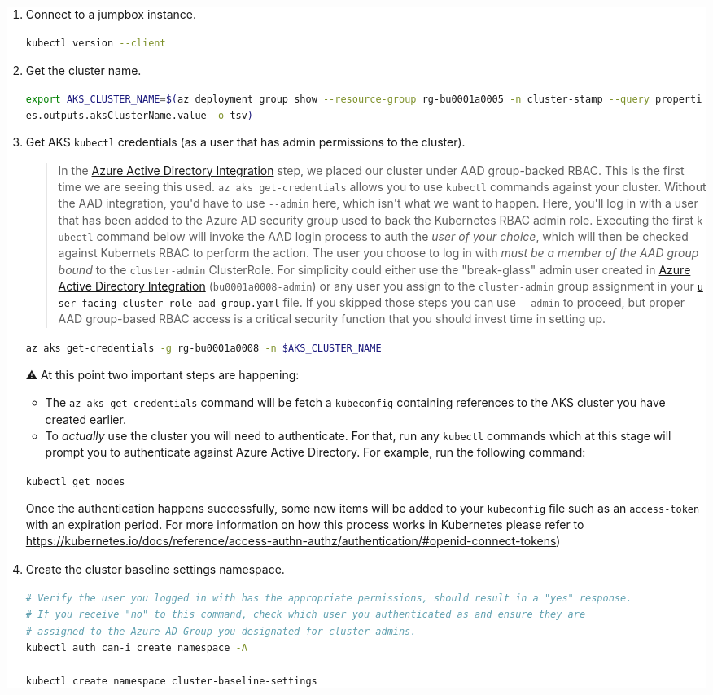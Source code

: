 1. Connect to a jumpbox instance.

   ```bash
   kubectl version --client
   ```

1. Get the cluster name.

   ```bash
   export AKS_CLUSTER_NAME=$(az deployment group show --resource-group rg-bu0001a0005 -n cluster-stamp --query properties.outputs.aksClusterName.value -o tsv)
   ```

1. Get AKS `kubectl` credentials (as a user that has admin permissions to the cluster).

   > In the [Azure Active Directory Integration](03-aad.md) step, we placed our cluster under AAD group-backed RBAC. This is the first time we are seeing this used. `az aks get-credentials` allows you to use `kubectl` commands against your cluster. Without the AAD integration, you'd have to use `--admin` here, which isn't what we want to happen. Here, you'll log in with a user that has been added to the Azure AD security group used to back the Kubernetes RBAC admin role. Executing the first `kubectl` command below will invoke the AAD login process to auth the _user of your choice_, which will then be checked against Kubernets RBAC to perform the action. The user you choose to log in with _must be a member of the AAD group bound_ to the `cluster-admin` ClusterRole. For simplicity could either use the "break-glass" admin user created in [Azure Active Directory Integration](03-aad.md) (`bu0001a0008-admin`) or any user you assign to the `cluster-admin` group assignment in your [`user-facing-cluster-role-aad-group.yaml`](cluster-baseline-settings/user-facing-cluster-role-aad-group.yaml) file. If you skipped those steps you can use `--admin` to proceed, but proper AAD group-based RBAC access is a critical security function that you should invest time in setting up.

   ```bash
   az aks get-credentials -g rg-bu0001a0008 -n $AKS_CLUSTER_NAME
   ```

   :warning: At this point two important steps are happening:

      * The `az aks get-credentials` command will be fetch a `kubeconfig` containing references to the AKS cluster you have created earlier.
      * To _actually_ use the cluster you will need to authenticate. For that, run any `kubectl` commands which at this stage will prompt you to authenticate against Azure Active Directory. For example, run the following command:

   ```bash
   kubectl get nodes
   ```

   Once the authentication happens successfully, some new items will be added to your `kubeconfig` file such as an `access-token` with an expiration period. For more information on how this process works in Kubernetes please refer to <https://kubernetes.io/docs/reference/access-authn-authz/authentication/#openid-connect-tokens>)

1. Create the cluster baseline settings namespace.

   ```bash
   # Verify the user you logged in with has the appropriate permissions, should result in a "yes" response.
   # If you receive "no" to this command, check which user you authenticated as and ensure they are
   # assigned to the Azure AD Group you designated for cluster admins.
   kubectl auth can-i create namespace -A

   kubectl create namespace cluster-baseline-settings
   ```
